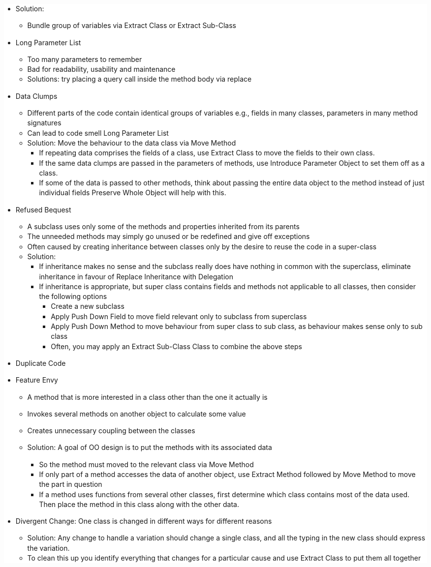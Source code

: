    - Solution:
      - Bundle group of variables via Extract Class or Extract Sub-Class

- Long Parameter List

   - Too many parameters to remember
   - Bad for readability, usability and maintenance
   - Solutions: try placing a query call inside the method body via replace

- Data Clumps

   - Different parts of the code contain identical groups of variables e.g., fields in many classes, parameters in many method signatures
   - Can lead to code smell Long Parameter List
   - Solution: Move the behaviour to the data class via Move Method
      - If repeating data comprises the fields of a class, use Extract Class to move the fields to their own class.
      - If the same data clumps are passed in the parameters of methods, use Introduce Parameter Object to set them off as a class.
      - If some of the data is passed to other methods, think about passing the entire data object to the method instead of just individual fields Preserve Whole Object will help with this.

- Refused Bequest

   - A subclass uses only some of the methods and properties inherited from its parents
   - The unneeded methods may simply go unused or be redefined and give off exceptions
   - Often caused by creating inheritance between classes only by the desire to reuse the code in a super-class
   - Solution:
      - If inheritance makes no sense and the subclass really does have nothing in common with the superclass, eliminate inheritance in favour of Replace Inheritance with Delegation
      - If inheritance is appropriate, but super class contains fields and methods not applicable to all classes, then consider the following options
         - Create a new subclass
         - Apply Push Down Field to move field relevant only to subclass from superclass
         - Apply Push Down Method to move behaviour from super class to sub class, as behaviour makes sense only to sub class
         - Often, you may apply an Extract Sub-Class Class to combine the above steps

- Duplicate Code
- Feature Envy
   - A method that is more interested in a class other than the one it actually is
   - Invokes several methods on another object to calculate some value
   - Creates unnecessary coupling between the classes

   - Solution: A goal of OO design is to put the methods with its associated data
      - So the method must moved to the relevant class via Move Method
      - If only part of a method accesses the data of another object, use Extract Method followed by Move Method to move the part in question
      - If a method uses functions from several other classes, first determine which class contains most of the data used. Then place the method in this class along with the other data.

- Divergent Change: One class is changed in different ways for different reasons
   - Solution: Any change to handle a variation should change a single class, and all the typing in the new class should express the variation.
   - To clean this up you identify everything that changes for a  particular cause and use Extract Class to put them all together
